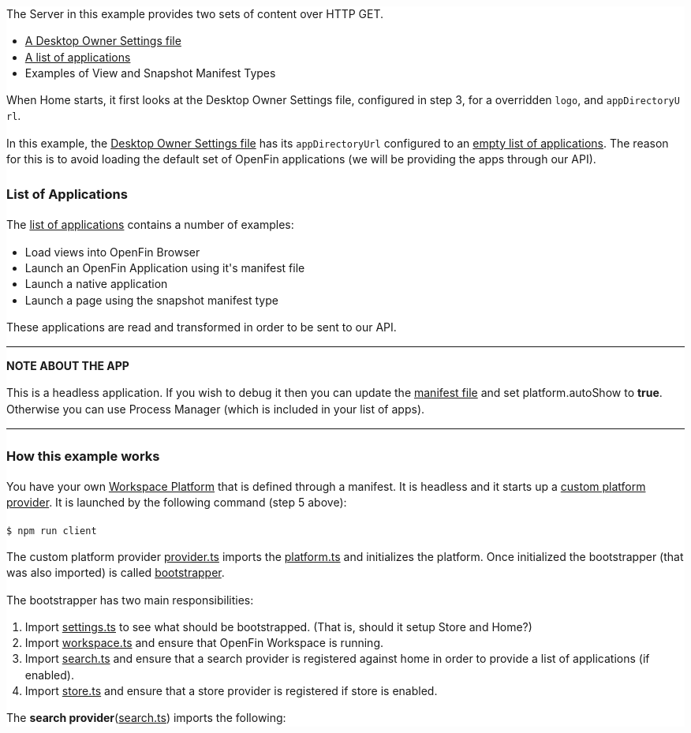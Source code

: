 The Server in this example provides two sets of content over HTTP GET.

- [A Desktop Owner Settings file](public/dos.json)
- [A list of applications](public/apps.json)
- Examples of View and Snapshot Manifest Types

When Home starts, it first looks at the Desktop Owner Settings file, configured in step 3, for a overridden `logo`, and `appDirectoryUrl`.

In this example, the [Desktop Owner Settings file](public/dos.json) has its `appDirectoryUrl` configured to an [empty list of applications](public/empty-apps.json). The reason for this is to avoid loading the default set of OpenFin applications (we will be providing the apps through our API).

### List of Applications

The [list of applications](public/apps.json) contains a number of examples:

* Load views into OpenFin Browser
* Launch an OpenFin Application using it's manifest file
* Launch a native application
* Launch a page using the snapshot manifest type

These applications are read and transformed in order to be sent to our API.

---
**NOTE ABOUT THE APP**

This is a headless application. If you wish to debug it then you can update the [manifest file](public/manifest.fin.json) and set platform.autoShow to **true**. Otherwise you can use Process Manager (which is included in your list of apps).

---
### How this example works

You have your own [Workspace Platform](public/manifest.fin.json) that is defined through a manifest. It is headless and it starts up a [custom platform provider](public/platform/provider.html). It is launched by the following command (step 5 above):

```bash
$ npm run client
```

The custom platform provider [provider.ts](client/src/provider.ts) imports the [platform.ts](client/src/platform.ts) and initializes the platform. Once initialized the bootstrapper (that was also imported) is called [bootstrapper](client/src/bootstrapper.ts). 

The bootstrapper has two main responsibilities:

1. Import [settings.ts](client/src/settings.ts) to see what should be bootstrapped. (That is, should it setup Store and Home?)
3. Import [workspace.ts](client/src/workspace.ts) and ensure that OpenFin Workspace is running.
4. Import [search.ts](client/src/search.ts) and ensure that a search provider is registered against home in order to provide a list of applications (if enabled).
5. Import [store.ts](client/src/store.ts) and ensure that a store provider is registered if store is enabled.

The **search provider**([search.ts](client/src/search.ts)) imports the following:
